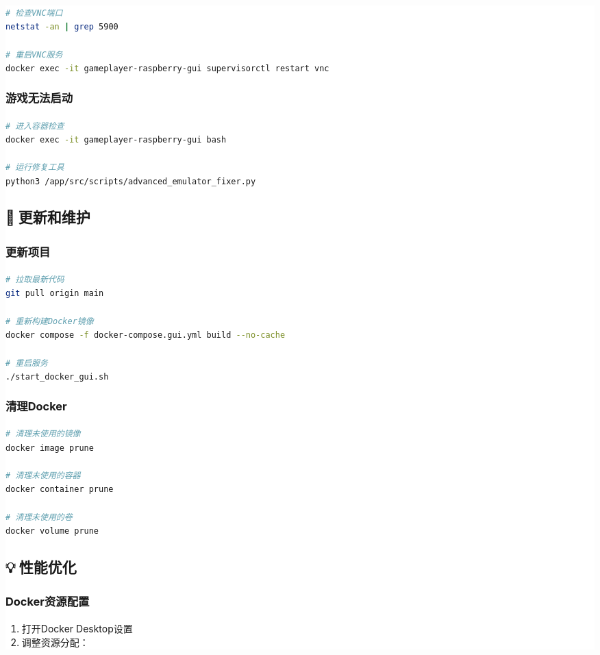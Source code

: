 ```bash
# 检查VNC端口
netstat -an | grep 5900

# 重启VNC服务
docker exec -it gameplayer-raspberry-gui supervisorctl restart vnc
```

### 游戏无法启动

```bash
# 进入容器检查
docker exec -it gameplayer-raspberry-gui bash

# 运行修复工具
python3 /app/src/scripts/advanced_emulator_fixer.py
```

## 🔄 更新和维护

### 更新项目

```bash
# 拉取最新代码
git pull origin main

# 重新构建Docker镜像
docker compose -f docker-compose.gui.yml build --no-cache

# 重启服务
./start_docker_gui.sh
```

### 清理Docker

```bash
# 清理未使用的镜像
docker image prune

# 清理未使用的容器
docker container prune

# 清理未使用的卷
docker volume prune
```

## 💡 性能优化

### Docker资源配置

1. 打开Docker Desktop设置
2. 调整资源分配：
